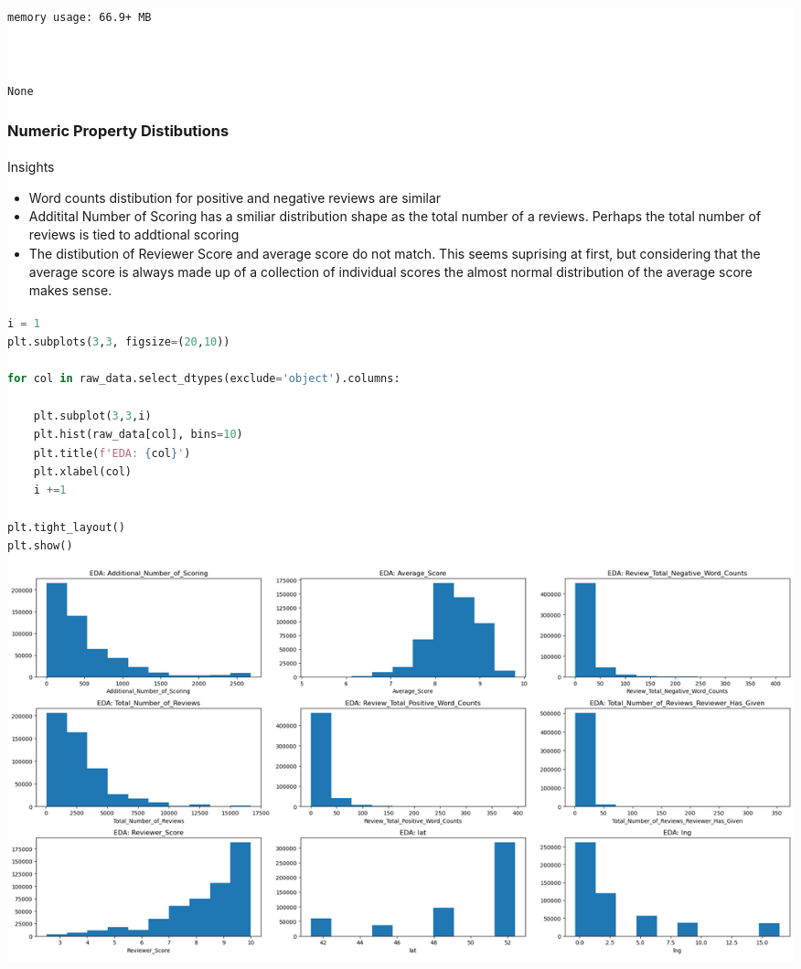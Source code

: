     memory usage: 66.9+ MB
    


    None

 

### Numeric Property Distibutions

Insights 
- Word counts distibution for positive and negative reviews are similar
- Additital Number of Scoring has a smiliar distribution shape as the total number of a reviews. Perhaps the total number of reviews is tied to addtional scoring
- The distibution of Reviewer Score and average score do not match. This seems suprising at first, but considering that the average score is always made up of a collection of individual scores the almost normal distribution of the average score makes sense. 


```python
i = 1
plt.subplots(3,3, figsize=(20,10))

for col in raw_data.select_dtypes(exclude='object').columns:
    
    plt.subplot(3,3,i)
    plt.hist(raw_data[col], bins=10)
    plt.title(f'EDA: {col}')
    plt.xlabel(col)
    i +=1

plt.tight_layout()
plt.show()

```


    
![png](/Kibat_NLP_PART_1_files/Kibat_NLP_PART_1_9_0.png)
    